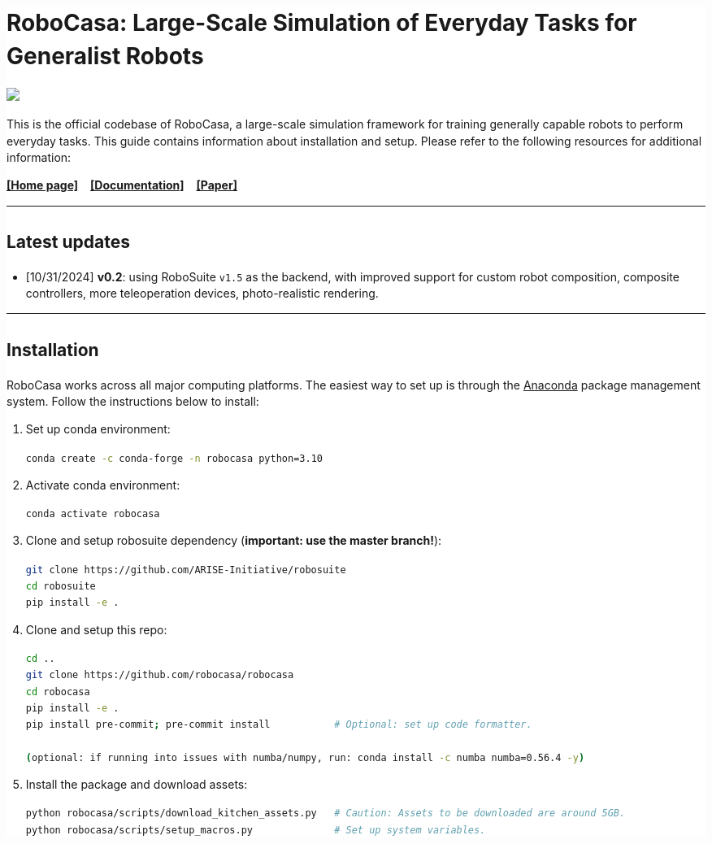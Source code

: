 # RoboCasa: Large-Scale Simulation of Everyday Tasks for Generalist Robots

<img src="docs/images/robocasa-banner.jpg" width="100%" />

This is the official codebase of RoboCasa, a large-scale simulation framework for training generally capable robots to perform everyday tasks. This guide contains information about installation and setup. Please refer to the following resources for additional information:

[**[Home page]**](https://robocasa.ai) &ensp; [**[Documentation]**](https://robocasa.ai/docs/introduction/overview.html) &ensp; [**[Paper]**](https://robocasa.ai/assets/robocasa_rss24.pdf)

-------
## Latest updates
* [10/31/2024] **v0.2**: using RoboSuite `v1.5` as the backend, with improved support for custom robot composition, composite controllers, more teleoperation devices, photo-realistic rendering.

-------
## Installation
RoboCasa works across all major computing platforms. The easiest way to set up is through the [Anaconda](https://www.anaconda.com/) package management system. Follow the instructions below to install:
1. Set up conda environment:

   ```sh
   conda create -c conda-forge -n robocasa python=3.10
   ```
2. Activate conda environment:
   ```sh
   conda activate robocasa
   ```
3. Clone and setup robosuite dependency (**important: use the master branch!**):

   ```sh
   git clone https://github.com/ARISE-Initiative/robosuite
   cd robosuite
   pip install -e .
   ```
4. Clone and setup this repo:

   ```sh
   cd ..
   git clone https://github.com/robocasa/robocasa
   cd robocasa
   pip install -e .
   pip install pre-commit; pre-commit install           # Optional: set up code formatter.

   (optional: if running into issues with numba/numpy, run: conda install -c numba numba=0.56.4 -y)
   ```
5. Install the package and download assets:
   ```sh
   python robocasa/scripts/download_kitchen_assets.py   # Caution: Assets to be downloaded are around 5GB.
   python robocasa/scripts/setup_macros.py              # Set up system variables.
   ```
